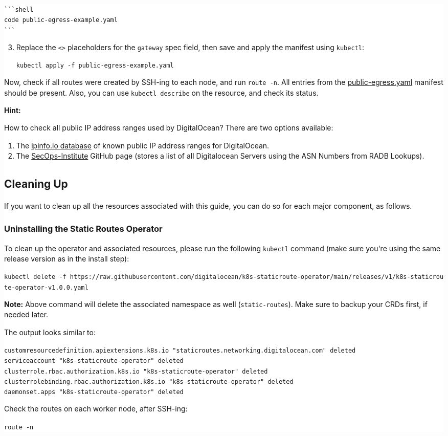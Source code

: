     ```shell
    code public-egress-example.yaml
    ```

3. Replace the `<>` placeholders for the `gateway` spec field, then save and apply the manifest using `kubectl`:

    ```shell
    kubectl apply -f public-egress-example.yaml
    ```

Now, check if all routes were created by SSH-ing to each node, and run `route -n`. All entries from the [public-egress.yaml](assets/manifests/static-routes/public-egress-example.yaml) manifest should be present. Also, you can use `kubectl describe` on the resource, and check its status.

**Hint:**

How to check all public IP address ranges used by DigitalOcean? There are two options available:

1. The [ipinfo.io database](https://ipinfo.io/AS14061) of known public IP address ranges for DigitalOcean.
2. The [SecOps-Institute](https://github.com/SecOps-Institute/Digitalocean-ASN-and-IPs-List) GitHub page (stores a list of all Digitalocean Servers using the ASN Numbers from RADB Lookups).

## Cleaning Up

If you want to clean up all the resources associated with this guide, you can do so for each major component, as follows.

### Uninstalling the Static Routes Operator

To clean up the operator and associated resources, please run the following `kubectl` command (make sure you're using the same release version as in the install step):

```shell
kubectl delete -f https://raw.githubusercontent.com/digitalocean/k8s-staticroute-operator/main/releases/v1/k8s-staticroute-operator-v1.0.0.yaml
```

**Note:**
Above command will delete the associated namespace as well (`static-routes`). Make sure to backup your CRDs first, if needed later.

The output looks similar to:

```text
customresourcedefinition.apiextensions.k8s.io "staticroutes.networking.digitalocean.com" deleted
serviceaccount "k8s-staticroute-operator" deleted
clusterrole.rbac.authorization.k8s.io "k8s-staticroute-operator" deleted
clusterrolebinding.rbac.authorization.k8s.io "k8s-staticroute-operator" deleted
daemonset.apps "k8s-staticroute-operator" deleted
```

Check the routes on each worker node, after SSH-ing:

```shell
route -n
```
